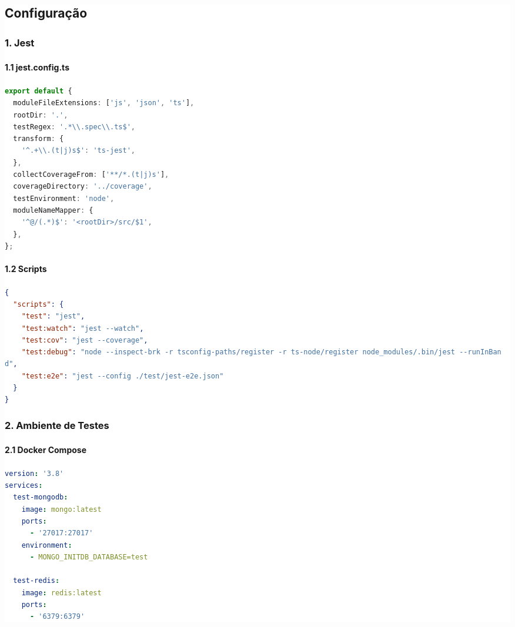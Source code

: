 ## Configuração

### 1. Jest

#### 1.1 jest.config.ts

```typescript
export default {
  moduleFileExtensions: ['js', 'json', 'ts'],
  rootDir: '.',
  testRegex: '.*\\.spec\\.ts$',
  transform: {
    '^.+\\.(t|j)s$': 'ts-jest',
  },
  collectCoverageFrom: ['**/*.(t|j)s'],
  coverageDirectory: '../coverage',
  testEnvironment: 'node',
  moduleNameMapper: {
    '^@/(.*)$': '<rootDir>/src/$1',
  },
};
```

#### 1.2 Scripts

```json
{
  "scripts": {
    "test": "jest",
    "test:watch": "jest --watch",
    "test:cov": "jest --coverage",
    "test:debug": "node --inspect-brk -r tsconfig-paths/register -r ts-node/register node_modules/.bin/jest --runInBand",
    "test:e2e": "jest --config ./test/jest-e2e.json"
  }
}
```

### 2. Ambiente de Testes

#### 2.1 Docker Compose

```yaml
version: '3.8'
services:
  test-mongodb:
    image: mongo:latest
    ports:
      - '27017:27017'
    environment:
      - MONGO_INITDB_DATABASE=test

  test-redis:
    image: redis:latest
    ports:
      - '6379:6379'
```
